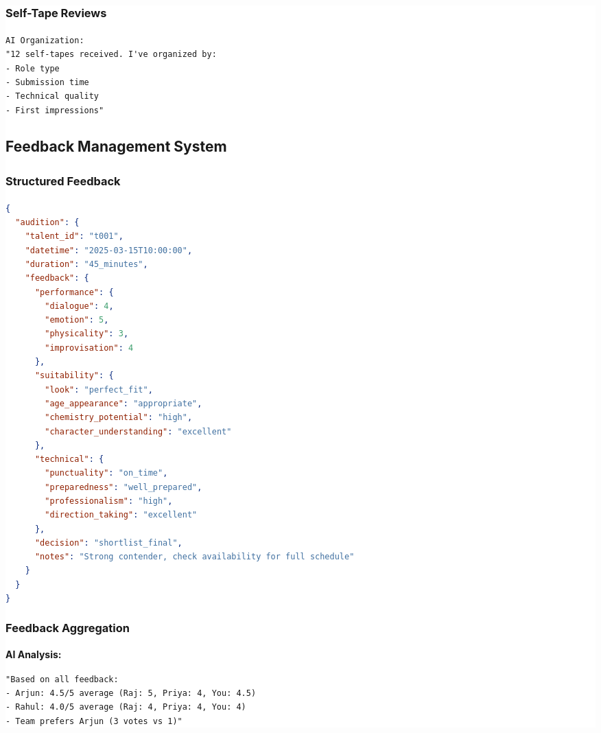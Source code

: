 ### Self-Tape Reviews
```
AI Organization:
"12 self-tapes received. I've organized by:
- Role type
- Submission time
- Technical quality
- First impressions"
```

## Feedback Management System

### Structured Feedback
```json
{
  "audition": {
    "talent_id": "t001",
    "datetime": "2025-03-15T10:00:00",
    "duration": "45_minutes",
    "feedback": {
      "performance": {
        "dialogue": 4,
        "emotion": 5,
        "physicality": 3,
        "improvisation": 4
      },
      "suitability": {
        "look": "perfect_fit",
        "age_appearance": "appropriate",
        "chemistry_potential": "high",
        "character_understanding": "excellent"
      },
      "technical": {
        "punctuality": "on_time",
        "preparedness": "well_prepared",
        "professionalism": "high",
        "direction_taking": "excellent"
      },
      "decision": "shortlist_final",
      "notes": "Strong contender, check availability for full schedule"
    }
  }
}
```

### Feedback Aggregation
**AI Analysis:**
```
"Based on all feedback:
- Arjun: 4.5/5 average (Raj: 5, Priya: 4, You: 4.5)
- Rahul: 4.0/5 average (Raj: 4, Priya: 4, You: 4)
- Team prefers Arjun (3 votes vs 1)"
```
